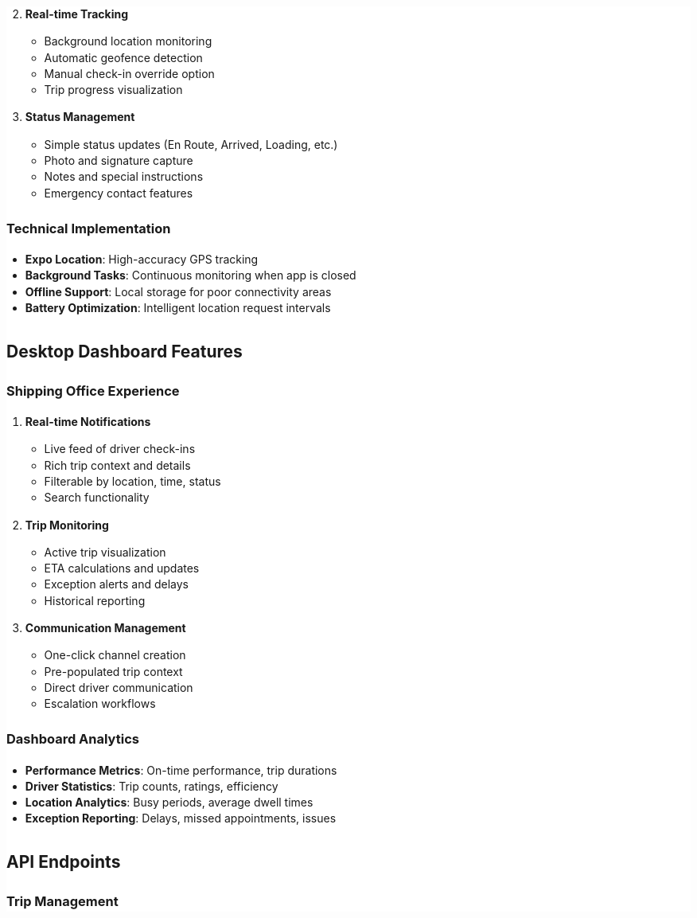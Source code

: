 2. **Real-time Tracking**
   - Background location monitoring
   - Automatic geofence detection
   - Manual check-in override option
   - Trip progress visualization

3. **Status Management**
   - Simple status updates (En Route, Arrived, Loading, etc.)
   - Photo and signature capture
   - Notes and special instructions
   - Emergency contact features

### Technical Implementation

- **Expo Location**: High-accuracy GPS tracking
- **Background Tasks**: Continuous monitoring when app is closed
- **Offline Support**: Local storage for poor connectivity areas
- **Battery Optimization**: Intelligent location request intervals

## Desktop Dashboard Features

### Shipping Office Experience

1. **Real-time Notifications**
   - Live feed of driver check-ins
   - Rich trip context and details
   - Filterable by location, time, status
   - Search functionality

2. **Trip Monitoring**
   - Active trip visualization
   - ETA calculations and updates
   - Exception alerts and delays
   - Historical reporting

3. **Communication Management**
   - One-click channel creation
   - Pre-populated trip context
   - Direct driver communication
   - Escalation workflows

### Dashboard Analytics

- **Performance Metrics**: On-time performance, trip durations
- **Driver Statistics**: Trip counts, ratings, efficiency
- **Location Analytics**: Busy periods, average dwell times
- **Exception Reporting**: Delays, missed appointments, issues

## API Endpoints

### Trip Management
